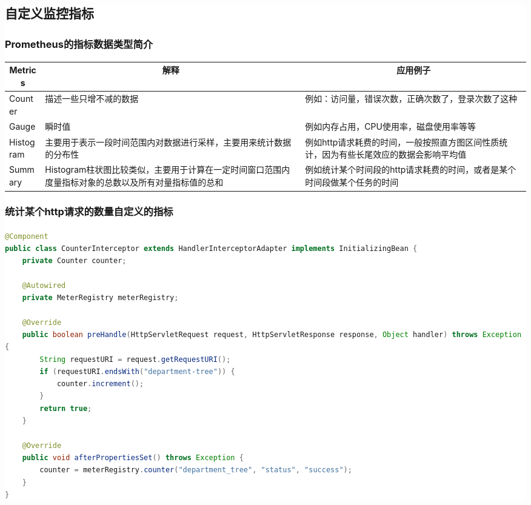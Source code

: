 ## 自定义监控指标
### Prometheus的指标数据类型简介

|  Metrics   | 解释  | 应用例子|
|  ----  | ----  | ---- |
| Counter  | 描述一些只增不减的数据| 例如：访问量，错误次数，正确次数了，登录次数了这种 |
| Gauge  | 瞬时值 | 例如内存占用，CPU使用率，磁盘使用率等等 |
| Histogram | 主要用于表示一段时间范围内对数据进行采样，主要用来统计数据的分布性| 例如http请求耗费的时间，一般按照直方图区间性质统计，因为有些长尾效应的数据会影响平均值|
|Summary|Histogram柱状图比较类似，主要用于计算在一定时间窗口范围内度量指标对象的总数以及所有对量指标值的总和| 例如统计某个时间段的http请求耗费的时间，或者是某个时间段做某个任务的时间|

### 统计某个http请求的数量自定义的指标
```java
@Component
public class CounterInterceptor extends HandlerInterceptorAdapter implements InitializingBean {
    private Counter counter;

    @Autowired
    private MeterRegistry meterRegistry;

    @Override
    public boolean preHandle(HttpServletRequest request, HttpServletResponse response, Object handler) throws Exception {
        String requestURI = request.getRequestURI();
        if (requestURI.endsWith("department-tree")) {
            counter.increment();
        }
        return true;
    }

    @Override
    public void afterPropertiesSet() throws Exception {
        counter = meterRegistry.counter("department_tree", "status", "success");
    }
}
```